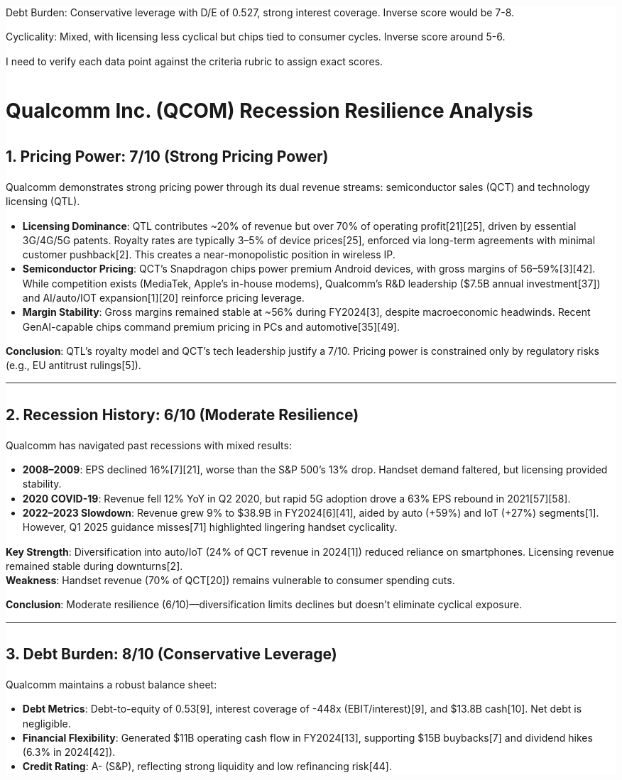 Debt Burden: Conservative leverage with D/E of 0.527, strong interest coverage. Inverse score would be 7-8.

Cyclicality: Mixed, with licensing less cyclical but chips tied to consumer cycles. Inverse score around 5-6.

I need to verify each data point against the criteria rubric to assign exact scores.
</think>

# Qualcomm Inc. (QCOM) Recession Resilience Analysis  

## 1. **Pricing Power: 7/10 (Strong Pricing Power)**  
Qualcomm demonstrates strong pricing power through its dual revenue streams: semiconductor sales (QCT) and technology licensing (QTL).  
- **Licensing Dominance**: QTL contributes ~20% of revenue but over 70% of operating profit[21][25], driven by essential 3G/4G/5G patents. Royalty rates are typically 3–5% of device prices[25], enforced via long-term agreements with minimal customer pushback[2]. This creates a near-monopolistic position in wireless IP.  
- **Semiconductor Pricing**: QCT’s Snapdragon chips power premium Android devices, with gross margins of 56–59%[3][42]. While competition exists (MediaTek, Apple’s in-house modems), Qualcomm’s R&D leadership ($7.5B annual investment[37]) and AI/auto/IOT expansion[1][20] reinforce pricing leverage.  
- **Margin Stability**: Gross margins remained stable at ~56% during FY2024[3], despite macroeconomic headwinds. Recent GenAI-capable chips command premium pricing in PCs and automotive[35][49].  

**Conclusion**: QTL’s royalty model and QCT’s tech leadership justify a 7/10. Pricing power is constrained only by regulatory risks (e.g., EU antitrust rulings[5]).  

---

## 2. **Recession History: 6/10 (Moderate Resilience)**  
Qualcomm has navigated past recessions with mixed results:  
- **2008–2009**: EPS declined 16%[7][21], worse than the S&P 500’s 13% drop. Handset demand faltered, but licensing provided stability.  
- **2020 COVID-19**: Revenue fell 12% YoY in Q2 2020, but rapid 5G adoption drove a 63% EPS rebound in 2021[57][58].  
- **2022–2023 Slowdown**: Revenue grew 9% to $38.9B in FY2024[6][41], aided by auto (+59%) and IoT (+27%) segments[1]. However, Q1 2025 guidance misses[71] highlighted lingering handset cyclicality.  

**Key Strength**: Diversification into auto/IoT (24% of QCT revenue in 2024[1]) reduced reliance on smartphones. Licensing revenue remained stable during downturns[2].  
**Weakness**: Handset revenue (70% of QCT[20]) remains vulnerable to consumer spending cuts.  

**Conclusion**: Moderate resilience (6/10)—diversification limits declines but doesn’t eliminate cyclical exposure.  

---

## 3. **Debt Burden: 8/10 (Conservative Leverage)**  
Qualcomm maintains a robust balance sheet:  
- **Debt Metrics**: Debt-to-equity of 0.53[9], interest coverage of -448x (EBIT/interest)[9], and $13.8B cash[10]. Net debt is negligible.  
- **Financial Flexibility**: Generated $11B operating cash flow in FY2024[13], supporting $15B buybacks[7] and dividend hikes (6.3% in 2024[42]).  
- **Credit Rating**: A- (S&P), reflecting strong liquidity and low refinancing risk[44].  
